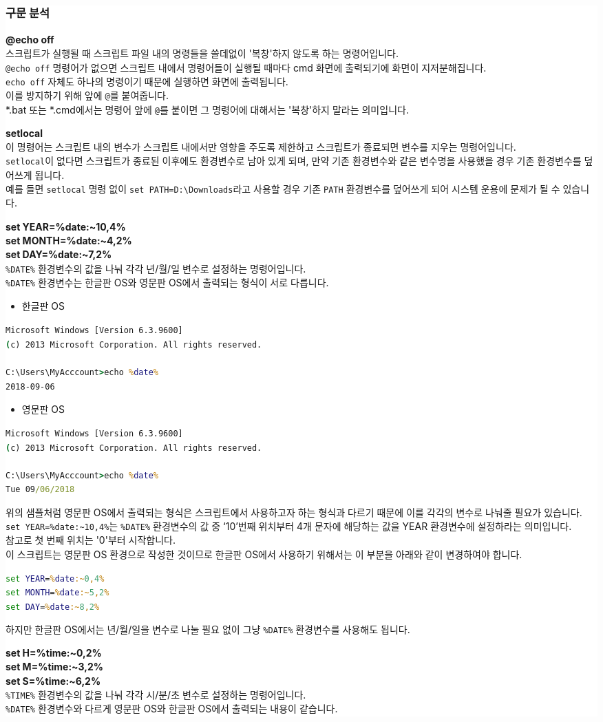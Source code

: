 
### 구문 분석  

**@echo off**  
스크립트가 실행될 때 스크립트 파일 내의 명령들을 쓸데없이 '복창'하지 않도록 하는 명령어입니다.  
`@echo off` 명령어가 없으면 스크립트 내에서 명령어들이 실행될 때마다 cmd 화면에 출력되기에 화면이 지저분해집니다.  
`echo off` 자체도 하나의 명령이기 때문에 실행하면 화면에 출력됩니다.  
이를 방지하기 위해 앞에 `@`를 붙여줍니다.  
*.bat 또는 *.cmd에서는 명령어 앞에 `@`를 붙이면 그 명령어에 대해서는 '복창'하지 말라는 의미입니다.  

**setlocal**  
이 명령어는 스크립트 내의 변수가 스크립트 내에서만 영향을 주도록 제한하고 스크립트가 종료되면 변수를 지우는 명령어입니다.  
`setlocal`이 없다면 스크립트가 종료된 이후에도 환경변수로 남아 있게 되며, 만약 기존 환경변수와 같은 변수명을 사용했을 경우 기존 환경변수를 덮어쓰게 됩니다.  
예를 들면 `setlocal` 명령 없이 `set PATH=D:\Downloads`라고 사용할 경우 기존 `PATH` 환경변수를 덮어쓰게 되어 시스템 운용에 문제가 될 수 있습니다.  

**set YEAR=%date:~10,4%**  
**set MONTH=%date:~4,2%**  
**set DAY=%date:~7,2%**  
`%DATE%` 환경변수의 값을 나눠 각각 년/월/일 변수로 설정하는 명령어입니다.  
`%DATE%` 환경변수는 한글판 OS와 영문판 OS에서 출력되는 형식이 서로 다릅니다.  

- 한글판 OS  
```cmd
Microsoft Windows [Version 6.3.9600]
(c) 2013 Microsoft Corporation. All rights reserved.

C:\Users\MyAcccount>echo %date%
2018-09-06
```

- 영문판 OS  
```cmd
Microsoft Windows [Version 6.3.9600]
(c) 2013 Microsoft Corporation. All rights reserved.

C:\Users\MyAcccount>echo %date%
Tue 09/06/2018
```

위의 샘플처럼 영문판 OS에서 출력되는 형식은 스크립트에서 사용하고자 하는 형식과 다르기 때문에 이를 각각의 변수로 나눠줄 필요가 있습니다.  
`set YEAR=%date:~10,4%`는 `%DATE%` 환경변수의 값 중 ‘10’번째 위치부터 4개 문자에 해당하는 값을 YEAR 환경변수에 설정하라는 의미입니다.  
참고로 첫 번째 위치는 '0'부터 시작합니다.  
이 스크립트는 영문판 OS 환경으로 작성한 것이므로 한글판 OS에서 사용하기 위해서는 이 부분을 아래와 같이 변경하여야 합니다.  
```cmd
set YEAR=%date:~0,4%
set MONTH=%date:~5,2%
set DAY=%date:~8,2%
```
하지만 한글판 OS에서는 년/월/일을 변수로 나눌 필요 없이 그냥 `%DATE%` 환경변수를 사용해도 됩니다.  

**set H=%time:~0,2%**  
**set M=%time:~3,2%**  
**set S=%time:~6,2%**  
`%TIME%` 환경변수의 값을 나눠 각각 시/분/초 변수로 설정하는 명령어입니다.  
`%DATE%` 환경변수와 다르게 영문판 OS와 한글판 OS에서 출력되는 내용이 같습니다.  
